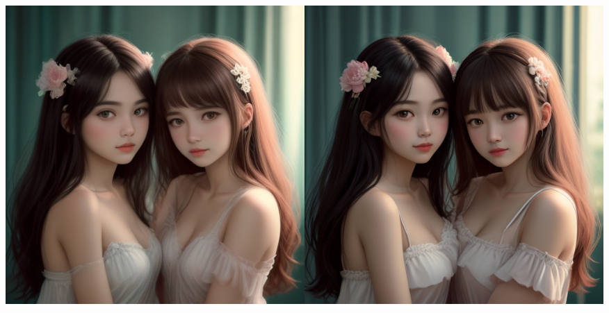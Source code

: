 ![img2img_output_axe](../../../zh/maixIV/assets/m4chat/PCIe/img2img_output_axe.png)

<div style="width: 80%; margin: 0 auto;">
    <canvas id="SDV1_5BarChart"></canvas>
<script>
    var ctx = document.getElementById('SDV1_5BarChart').getContext('2d');
    var SDV1_5BarChart = new Chart(ctx, {
        type: 'bar',
        data: {
            labels: ['U-Net (s/it)', 'VAE Decoder (s)'],  // Models as labels
            datasets: [
                {
                    label: 'Maix4 HAT 24T(PCIe mode)',
                    data: [0.43, 0.91],
                    backgroundColor: 'rgba(255, 99, 132, 0.2)',
                    borderColor: 'rgba(255, 99, 132, 1)',
                    borderWidth: 1
                },
                {
                    label: 'RK3588',
                    data: [5.65, 11.13],
                    backgroundColor: 'rgba(54, 162, 235, 0.2)',
                    borderColor: 'rgba(54, 162, 235, 1)',
                    borderWidth: 1
                }
            ]
        },
        options: {
            responsive: true,
            plugins: {
                title: {
                    display: true,
                    text: 'Stable-Diffusion-1.5 (512x512) Performance Benchmark (lower is better)',  // Chart title added here
                    font: {
                        size: 20
                    }
                },
                legend: {
                    position: 'top',
                },
                tooltip: {